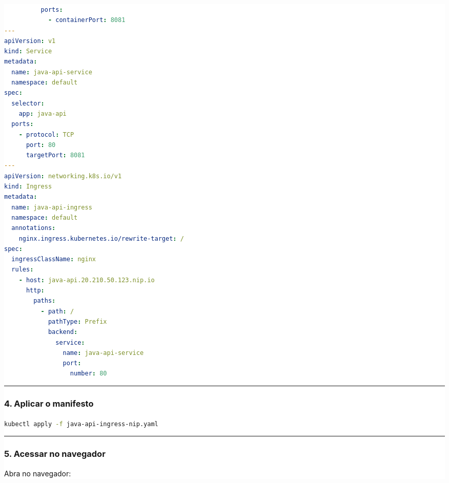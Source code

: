```yaml
          ports:
            - containerPort: 8081
---
apiVersion: v1
kind: Service
metadata:
  name: java-api-service
  namespace: default
spec:
  selector:
    app: java-api
  ports:
    - protocol: TCP
      port: 80
      targetPort: 8081
---
apiVersion: networking.k8s.io/v1
kind: Ingress
metadata:
  name: java-api-ingress
  namespace: default
  annotations:
    nginx.ingress.kubernetes.io/rewrite-target: /
spec:
  ingressClassName: nginx
  rules:
    - host: java-api.20.210.50.123.nip.io
      http:
        paths:
          - path: /
            pathType: Prefix
            backend:
              service:
                name: java-api-service
                port:
                  number: 80
```

---

### 4. Aplicar o manifesto

```bash
kubectl apply -f java-api-ingress-nip.yaml
```

---

### 5. Acessar no navegador

Abra no navegador:
